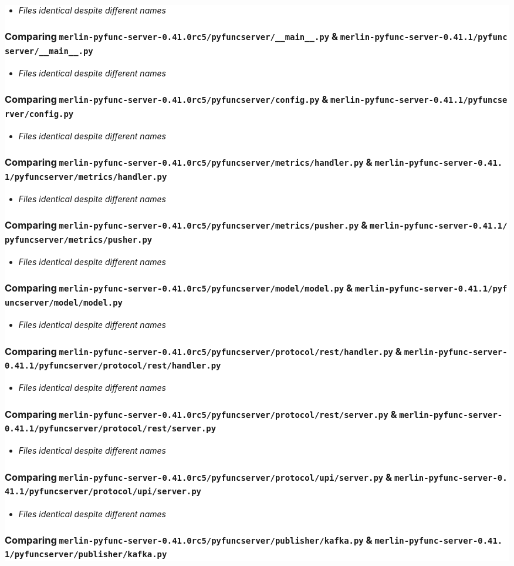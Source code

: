  * *Files identical despite different names*

### Comparing `merlin-pyfunc-server-0.41.0rc5/pyfuncserver/__main__.py` & `merlin-pyfunc-server-0.41.1/pyfuncserver/__main__.py`

 * *Files identical despite different names*

### Comparing `merlin-pyfunc-server-0.41.0rc5/pyfuncserver/config.py` & `merlin-pyfunc-server-0.41.1/pyfuncserver/config.py`

 * *Files identical despite different names*

### Comparing `merlin-pyfunc-server-0.41.0rc5/pyfuncserver/metrics/handler.py` & `merlin-pyfunc-server-0.41.1/pyfuncserver/metrics/handler.py`

 * *Files identical despite different names*

### Comparing `merlin-pyfunc-server-0.41.0rc5/pyfuncserver/metrics/pusher.py` & `merlin-pyfunc-server-0.41.1/pyfuncserver/metrics/pusher.py`

 * *Files identical despite different names*

### Comparing `merlin-pyfunc-server-0.41.0rc5/pyfuncserver/model/model.py` & `merlin-pyfunc-server-0.41.1/pyfuncserver/model/model.py`

 * *Files identical despite different names*

### Comparing `merlin-pyfunc-server-0.41.0rc5/pyfuncserver/protocol/rest/handler.py` & `merlin-pyfunc-server-0.41.1/pyfuncserver/protocol/rest/handler.py`

 * *Files identical despite different names*

### Comparing `merlin-pyfunc-server-0.41.0rc5/pyfuncserver/protocol/rest/server.py` & `merlin-pyfunc-server-0.41.1/pyfuncserver/protocol/rest/server.py`

 * *Files identical despite different names*

### Comparing `merlin-pyfunc-server-0.41.0rc5/pyfuncserver/protocol/upi/server.py` & `merlin-pyfunc-server-0.41.1/pyfuncserver/protocol/upi/server.py`

 * *Files identical despite different names*

### Comparing `merlin-pyfunc-server-0.41.0rc5/pyfuncserver/publisher/kafka.py` & `merlin-pyfunc-server-0.41.1/pyfuncserver/publisher/kafka.py`
